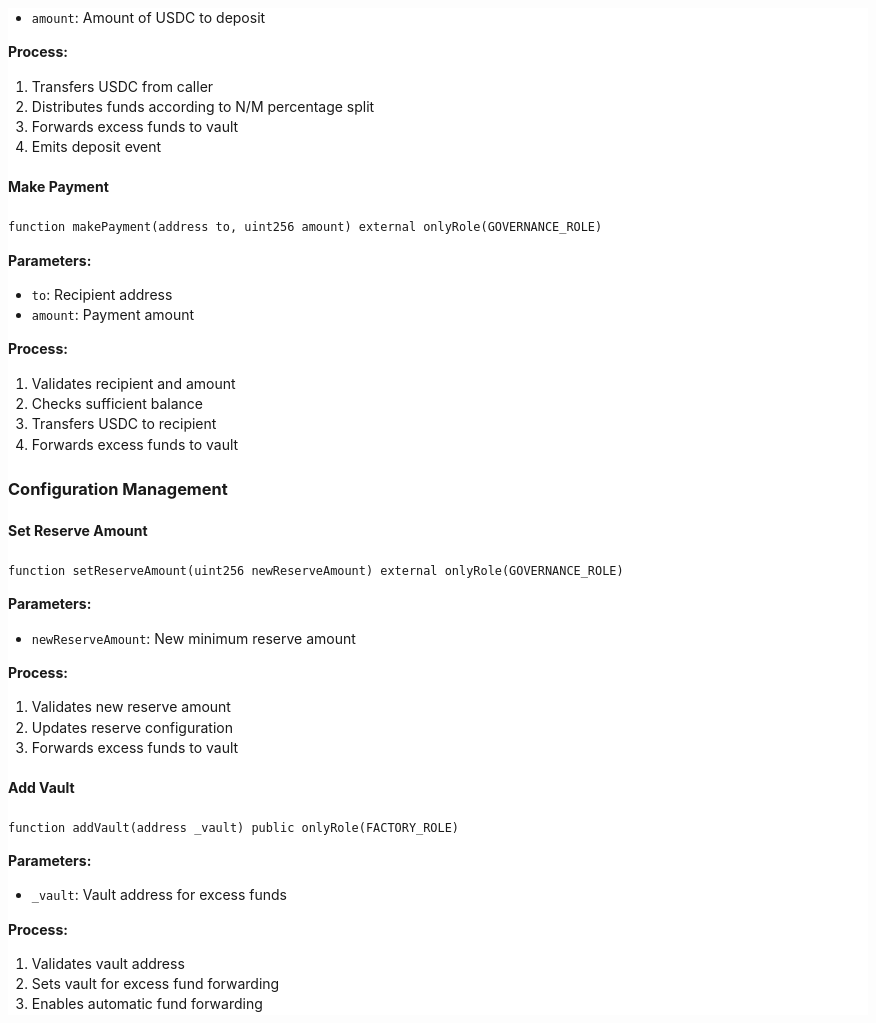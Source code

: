 -   `amount`: Amount of USDC to deposit

**Process:**

1. Transfers USDC from caller
2. Distributes funds according to N/M percentage split
3. Forwards excess funds to vault
4. Emits deposit event

#### Make Payment

```solidity
function makePayment(address to, uint256 amount) external onlyRole(GOVERNANCE_ROLE)
```

**Parameters:**

-   `to`: Recipient address
-   `amount`: Payment amount

**Process:**

1. Validates recipient and amount
2. Checks sufficient balance
3. Transfers USDC to recipient
4. Forwards excess funds to vault

### Configuration Management

#### Set Reserve Amount

```solidity
function setReserveAmount(uint256 newReserveAmount) external onlyRole(GOVERNANCE_ROLE)
```

**Parameters:**

-   `newReserveAmount`: New minimum reserve amount

**Process:**

1. Validates new reserve amount
2. Updates reserve configuration
3. Forwards excess funds to vault

#### Add Vault

```solidity
function addVault(address _vault) public onlyRole(FACTORY_ROLE)
```

**Parameters:**

-   `_vault`: Vault address for excess funds

**Process:**

1. Validates vault address
2. Sets vault for excess fund forwarding
3. Enables automatic fund forwarding
